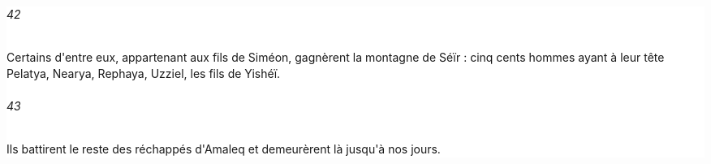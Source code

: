 ###### 42
Certains d'entre eux, appartenant aux fils de Siméon, gagnèrent la montagne de Séïr : cinq cents hommes ayant à leur tête Pelatya, Nearya, Rephaya, Uzziel, les fils de Yishéï. 
###### 43
Ils battirent le reste des réchappés d'Amaleq et demeurèrent là jusqu'à nos jours. 
